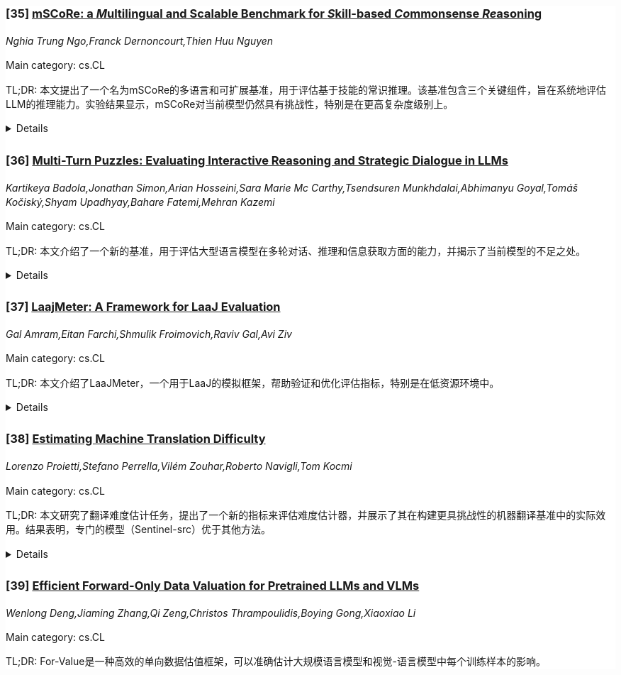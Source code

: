 
### [35] [mSCoRe: a $M$ultilingual and Scalable Benchmark for $S$kill-based $Co$mmonsense $Re$asoning](https://arxiv.org/abs/2508.10137)
*Nghia Trung Ngo,Franck Dernoncourt,Thien Huu Nguyen*

Main category: cs.CL

TL;DR: 本文提出了一个名为mSCoRe的多语言和可扩展基准，用于评估基于技能的常识推理。该基准包含三个关键组件，旨在系统地评估LLM的推理能力。实验结果显示，mSCoRe对当前模型仍然具有挑战性，特别是在更高复杂度级别上。


<details><summary>Details</summary></details>


### [36] [Multi-Turn Puzzles: Evaluating Interactive Reasoning and Strategic Dialogue in LLMs](https://arxiv.org/abs/2508.10142)
*Kartikeya Badola,Jonathan Simon,Arian Hosseini,Sara Marie Mc Carthy,Tsendsuren Munkhdalai,Abhimanyu Goyal,Tomáš Kočiský,Shyam Upadhyay,Bahare Fatemi,Mehran Kazemi*

Main category: cs.CL

TL;DR: 本文介绍了一个新的基准，用于评估大型语言模型在多轮对话、推理和信息获取方面的能力，并揭示了当前模型的不足之处。


<details><summary>Details</summary></details>


### [37] [LaajMeter: A Framework for LaaJ Evaluation](https://arxiv.org/abs/2508.10161)
*Gal Amram,Eitan Farchi,Shmulik Froimovich,Raviv Gal,Avi Ziv*

Main category: cs.CL

TL;DR: 本文介绍了LaaJMeter，一个用于LaaJ的模拟框架，帮助验证和优化评估指标，特别是在低资源环境中。


<details><summary>Details</summary></details>


### [38] [Estimating Machine Translation Difficulty](https://arxiv.org/abs/2508.10175)
*Lorenzo Proietti,Stefano Perrella,Vilém Zouhar,Roberto Navigli,Tom Kocmi*

Main category: cs.CL

TL;DR: 本文研究了翻译难度估计任务，提出了一个新的指标来评估难度估计器，并展示了其在构建更具挑战性的机器翻译基准中的实际效用。结果表明，专门的模型（Sentinel-src）优于其他方法。


<details><summary>Details</summary></details>


### [39] [Efficient Forward-Only Data Valuation for Pretrained LLMs and VLMs](https://arxiv.org/abs/2508.10180)
*Wenlong Deng,Jiaming Zhang,Qi Zeng,Christos Thrampoulidis,Boying Gong,Xiaoxiao Li*

Main category: cs.CL

TL;DR: For-Value是一种高效的单向数据估值框架，可以准确估计大规模语言模型和视觉-语言模型中每个训练样本的影响。
